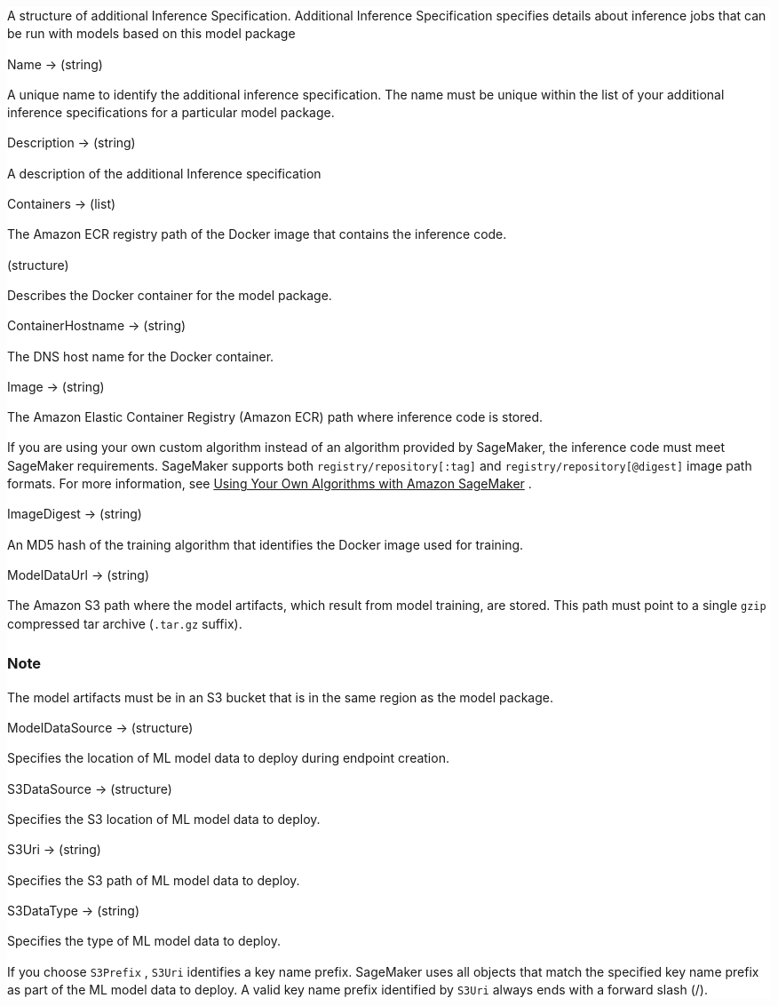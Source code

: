 A structure of additional Inference Specification. Additional Inference Specification specifies details about inference jobs that can be run with models based on this model package

Name -> (string)

A unique name to identify the additional inference specification. The name must be unique within the list of your additional inference specifications for a particular model package.

Description -> (string)

A description of the additional Inference specification

Containers -> (list)

The Amazon ECR registry path of the Docker image that contains the inference code.

(structure)

Describes the Docker container for the model package.

ContainerHostname -> (string)

The DNS host name for the Docker container.

Image -> (string)

The Amazon Elastic Container Registry (Amazon ECR) path where inference code is stored.

If you are using your own custom algorithm instead of an algorithm provided by SageMaker, the inference code must meet SageMaker requirements. SageMaker supports both `registry/repository[:tag]` and `registry/repository[@digest]` image path formats. For more information, see [Using Your Own Algorithms with Amazon SageMaker](https://docs.aws.amazon.com/sagemaker/latest/dg/your-algorithms.html) .

ImageDigest -> (string)

An MD5 hash of the training algorithm that identifies the Docker image used for training.

ModelDataUrl -> (string)

The Amazon S3 path where the model artifacts, which result from model training, are stored. This path must point to a single `gzip` compressed tar archive (`.tar.gz` suffix).

### Note

The model artifacts must be in an S3 bucket that is in the same region as the model package.

ModelDataSource -> (structure)

Specifies the location of ML model data to deploy during endpoint creation.

S3DataSource -> (structure)

Specifies the S3 location of ML model data to deploy.

S3Uri -> (string)

Specifies the S3 path of ML model data to deploy.

S3DataType -> (string)

Specifies the type of ML model data to deploy.

If you choose `S3Prefix` , `S3Uri` identifies a key name prefix. SageMaker uses all objects that match the specified key name prefix as part of the ML model data to deploy. A valid key name prefix identified by `S3Uri` always ends with a forward slash (/).
